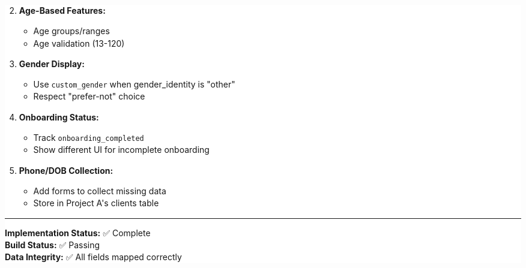 2. **Age-Based Features:**
   - Age groups/ranges
   - Age validation (13-120)

3. **Gender Display:**
   - Use `custom_gender` when gender_identity is "other"
   - Respect "prefer-not" choice

4. **Onboarding Status:**
   - Track `onboarding_completed`
   - Show different UI for incomplete onboarding

5. **Phone/DOB Collection:**
   - Add forms to collect missing data
   - Store in Project A's clients table

---

**Implementation Status:** ✅ Complete  
**Build Status:** ✅ Passing  
**Data Integrity:** ✅ All fields mapped correctly
